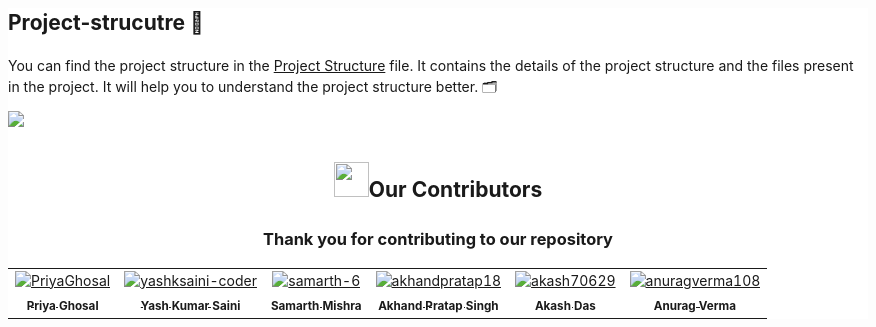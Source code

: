 ## Project-strucutre 📁

You can find the project structure in the [Project Structure](project-structure.md) file. It contains the details of the project structure and the files present in the project. It will help you to understand the project structure better. 🗂️


<img src="https://user-images.githubusercontent.com/74038190/212284100-561aa473-3905-4a80-b561-0d28506553ee.gif" width="900">

<div>
  <h2 align = "center"><img src="https://raw.githubusercontent.com/Tarikul-Islam-Anik/Animated-Fluent-Emojis/master/Emojis/Smilies/Red%20Heart.png" width="35" height="35">Our Contributors</h2>
  <div align = "center">
 <h3>Thank you for contributing to our repository</h3>



<table>
	<tbody>
		<tr>
            <td align="center">
                <a href="https://github.com/PriyaGhosal">
                    <img src="https://avatars.githubusercontent.com/u/162816363?v=4" width="100;" alt="PriyaGhosal"/>
                    <br />
                    <sub><b>Priya Ghosal</b></sub>
                </a>
            </td>
            <td align="center">
                <a href="https://github.com/yashksaini-coder">
                    <img src="https://avatars.githubusercontent.com/u/115717039?v=4" width="100;" alt="yashksaini-coder"/>
                    <br />
                    <sub><b>Yash Kumar Saini</b></sub>
                </a>
            </td>
            <td align="center">
                <a href="https://github.com/samarth-6">
                    <img src="https://avatars.githubusercontent.com/u/123616579?v=4" width="100;" alt="samarth-6"/>
                    <br />
                    <sub><b>Samarth Mishra</b></sub>
                </a>
            </td>
            <td align="center">
                <a href="https://github.com/akhandpratap18">
                    <img src="https://avatars.githubusercontent.com/u/176757208?v=4" width="100;" alt="akhandpratap18"/>
                    <br />
                    <sub><b>Akhand Pratap Singh</b></sub>
                </a>
            </td>
            <td align="center">
                <a href="https://github.com/akash70629">
                    <img src="https://avatars.githubusercontent.com/u/76689571?v=4" width="100;" alt="akash70629"/>
                    <br />
                    <sub><b>Akash Das</b></sub>
                </a>
            </td>
            <td align="center">
                <a href="https://github.com/anuragverma108">
                    <img src="https://avatars.githubusercontent.com/u/129655645?v=4" width="100;" alt="anuragverma108"/>
                    <br />
                    <sub><b>Anurag Verma</b></sub>
                </a>
            </td>